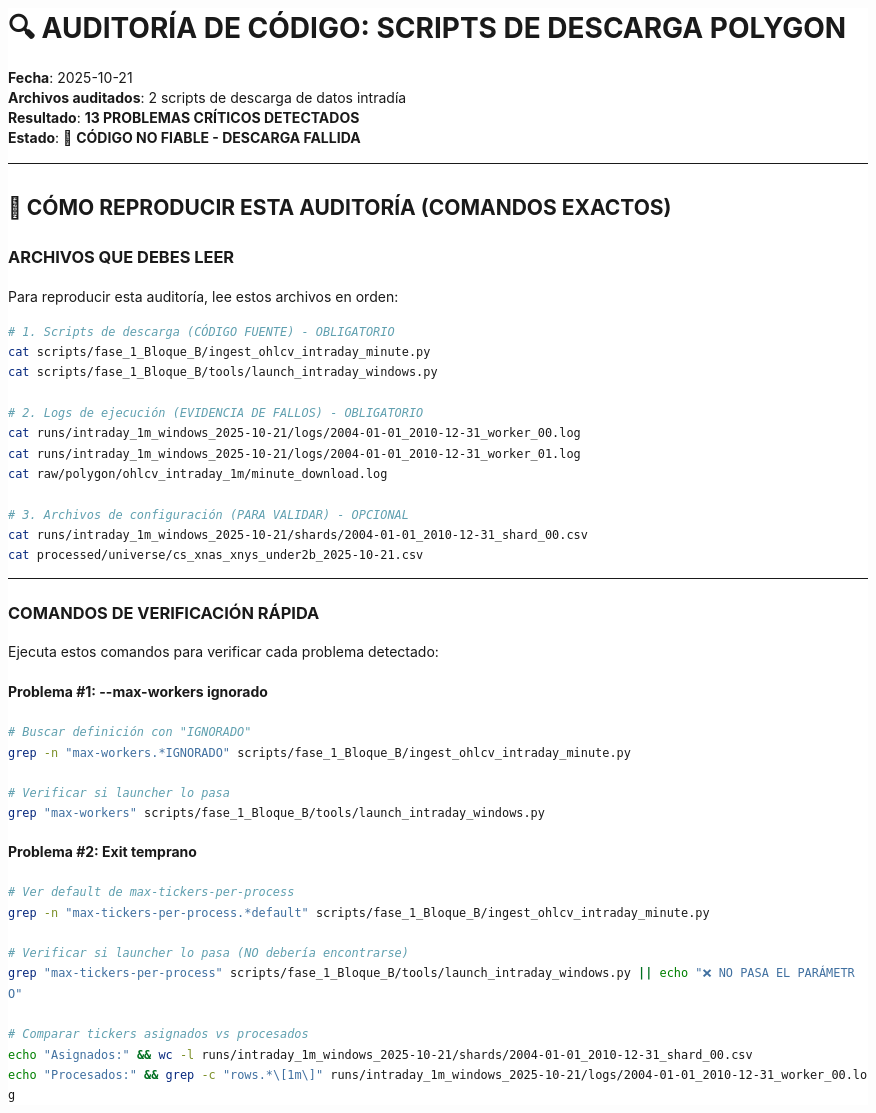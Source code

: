 # 🔍 AUDITORÍA DE CÓDIGO: SCRIPTS DE DESCARGA POLYGON

**Fecha**: 2025-10-21  
**Archivos auditados**: 2 scripts de descarga de datos intradía  
**Resultado**: **13 PROBLEMAS CRÍTICOS DETECTADOS**  
**Estado**: 🚨 **CÓDIGO NO FIABLE - DESCARGA FALLIDA**  

---

## 🚀 CÓMO REPRODUCIR ESTA AUDITORÍA (COMANDOS EXACTOS)

### **ARCHIVOS QUE DEBES LEER**

Para reproducir esta auditoría, lee estos archivos en orden:

```bash
# 1. Scripts de descarga (CÓDIGO FUENTE) - OBLIGATORIO
cat scripts/fase_1_Bloque_B/ingest_ohlcv_intraday_minute.py
cat scripts/fase_1_Bloque_B/tools/launch_intraday_windows.py

# 2. Logs de ejecución (EVIDENCIA DE FALLOS) - OBLIGATORIO
cat runs/intraday_1m_windows_2025-10-21/logs/2004-01-01_2010-12-31_worker_00.log
cat runs/intraday_1m_windows_2025-10-21/logs/2004-01-01_2010-12-31_worker_01.log
cat raw/polygon/ohlcv_intraday_1m/minute_download.log

# 3. Archivos de configuración (PARA VALIDAR) - OPCIONAL
cat runs/intraday_1m_windows_2025-10-21/shards/2004-01-01_2010-12-31_shard_00.csv
cat processed/universe/cs_xnas_xnys_under2b_2025-10-21.csv
```

---

### **COMANDOS DE VERIFICACIÓN RÁPIDA**

Ejecuta estos comandos para verificar cada problema detectado:

#### **Problema #1: --max-workers ignorado**
```bash
# Buscar definición con "IGNORADO"
grep -n "max-workers.*IGNORADO" scripts/fase_1_Bloque_B/ingest_ohlcv_intraday_minute.py

# Verificar si launcher lo pasa
grep "max-workers" scripts/fase_1_Bloque_B/tools/launch_intraday_windows.py
```

#### **Problema #2: Exit temprano**
```bash
# Ver default de max-tickers-per-process
grep -n "max-tickers-per-process.*default" scripts/fase_1_Bloque_B/ingest_ohlcv_intraday_minute.py

# Verificar si launcher lo pasa (NO debería encontrarse)
grep "max-tickers-per-process" scripts/fase_1_Bloque_B/tools/launch_intraday_windows.py || echo "❌ NO PASA EL PARÁMETRO"

# Comparar tickers asignados vs procesados
echo "Asignados:" && wc -l runs/intraday_1m_windows_2025-10-21/shards/2004-01-01_2010-12-31_shard_00.csv
echo "Procesados:" && grep -c "rows.*\[1m\]" runs/intraday_1m_windows_2025-10-21/logs/2004-01-01_2010-12-31_worker_00.log
```
